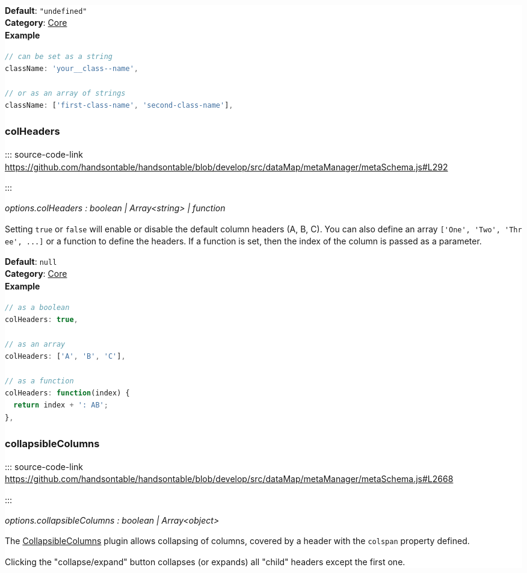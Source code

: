 **Default**: <code>&quot;undefined&quot;</code>  
**Category**: [Core](../core)  
**Example**  
```js
// can be set as a string
className: 'your__class--name',

// or as an array of strings
className: ['first-class-name', 'second-class-name'],
```


### colHeaders
  
::: source-code-link https://github.com/handsontable/handsontable/blob/develop/src/dataMap/metaManager/metaSchema.js#L292

:::

_options.colHeaders : boolean | Array&lt;string&gt; | function_

Setting `true` or `false` will enable or disable the default column headers (A, B, C).
You can also define an array `['One', 'Two', 'Three', ...]` or a function to define the headers.
If a function is set, then the index of the column is passed as a parameter.

**Default**: <code>null</code>  
**Category**: [Core](../core)  
**Example**  
```js
// as a boolean
colHeaders: true,

// as an array
colHeaders: ['A', 'B', 'C'],

// as a function
colHeaders: function(index) {
  return index + ': AB';
},
```


### collapsibleColumns
  
::: source-code-link https://github.com/handsontable/handsontable/blob/develop/src/dataMap/metaManager/metaSchema.js#L2668

:::

_options.collapsibleColumns : boolean | Array&lt;object&gt;_

The [CollapsibleColumns](./collapsible-columns/) plugin allows collapsing of columns, covered by a header with the `colspan` property
defined.

Clicking the "collapse/expand" button collapses (or expands) all "child" headers except the first one.

